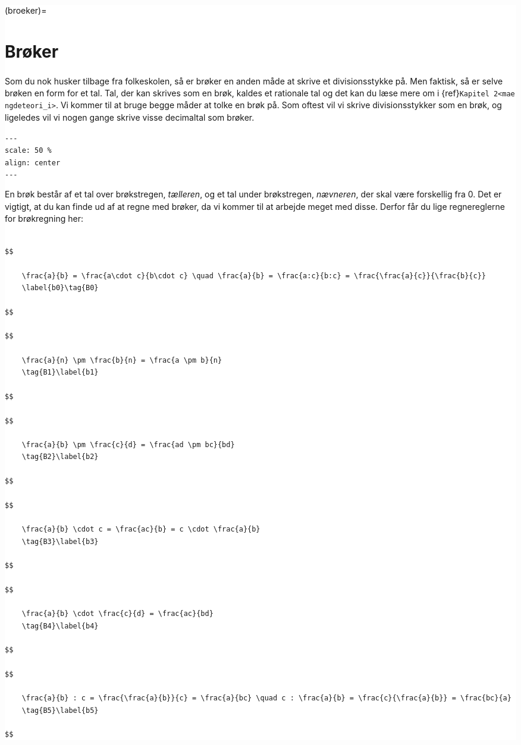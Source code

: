 (broeker)=
# Brøker
Som du nok husker tilbage fra folkeskolen, så er brøker en anden måde at skrive et divisionsstykke på. Men faktisk, så er selve brøken en form for et tal. Tal, der kan skrives som en brøk, kaldes et rationale tal og det kan du læse mere om i {ref}`Kapitel 2<maengdeteori_i>`. Vi kommer til at bruge begge måder at tolke en brøk på. Som oftest vil vi skrive divisionsstykker som en brøk, og ligeledes vil vi nogen gange skrive visse decimaltal som brøker. 

```{figure} broek.png
---
scale: 50 %
align: center
---
```

En brøk består af et tal over brøkstregen, *tælleren*, og et tal under brøkstregen, *nævneren*, der skal være forskellig fra 0. Det er vigtigt, at du kan finde ud af at regne med brøker, da vi kommer til at arbejde meget med disse. Derfor får du lige regnereglerne for brøkregning her:

```{prf:regneregler} Brøker

$$

    \frac{a}{b} = \frac{a\cdot c}{b\cdot c} \quad \frac{a}{b} = \frac{a:c}{b:c} = \frac{\frac{a}{c}}{\frac{b}{c}}
    \label{b0}\tag{B0}

$$

$$

    \frac{a}{n} \pm \frac{b}{n} = \frac{a \pm b}{n}
    \tag{B1}\label{b1}

$$

$$

    \frac{a}{b} \pm \frac{c}{d} = \frac{ad \pm bc}{bd}
    \tag{B2}\label{b2}
    
$$

$$

    \frac{a}{b} \cdot c = \frac{ac}{b} = c \cdot \frac{a}{b}
    \tag{B3}\label{b3}
    
$$

$$

    \frac{a}{b} \cdot \frac{c}{d} = \frac{ac}{bd}
    \tag{B4}\label{b4}
    
$$

$$

    \frac{a}{b} : c = \frac{\frac{a}{b}}{c} = \frac{a}{bc} \quad c : \frac{a}{b} = \frac{c}{\frac{a}{b}} = \frac{bc}{a}
    \tag{B5}\label{b5}
    
$$
```